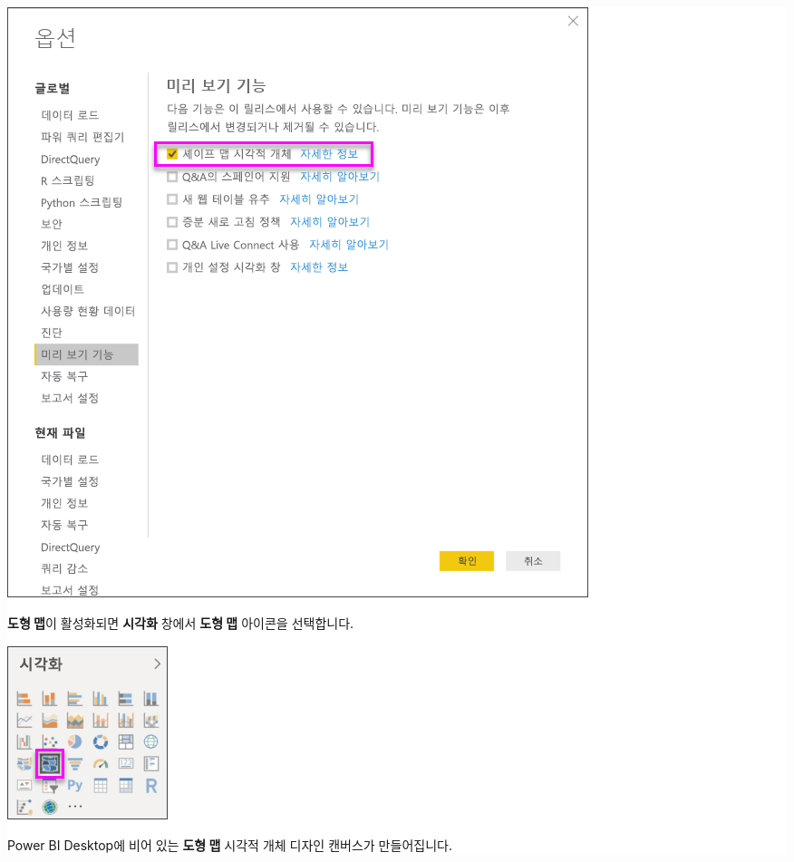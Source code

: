 ![도형 맵 미리 보기 기능 사용](media/desktop-shape-map/power-bi-preview-features.png)

**도형 맵**이 활성화되면 **시각화** 창에서 **도형 맵** 아이콘을 선택합니다.

![도형 맵에 대한 템플릿 선택](media/desktop-shape-map/power-bi-shape-map-template2.png)

Power BI Desktop에 비어 있는 **도형 맵** 시각적 개체 디자인 캔버스가 만들어집니다.
